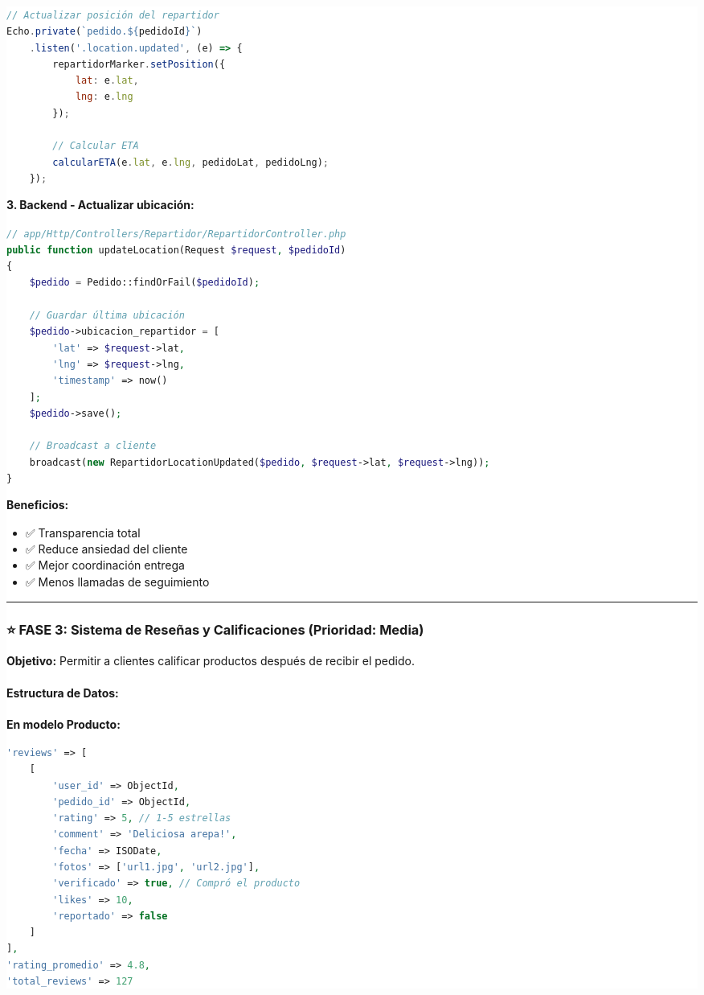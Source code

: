```javascript
// Actualizar posición del repartidor
Echo.private(`pedido.${pedidoId}`)
    .listen('.location.updated', (e) => {
        repartidorMarker.setPosition({
            lat: e.lat,
            lng: e.lng
        });
        
        // Calcular ETA
        calcularETA(e.lat, e.lng, pedidoLat, pedidoLng);
    });
```

**3. Backend - Actualizar ubicación:**
```php
// app/Http/Controllers/Repartidor/RepartidorController.php
public function updateLocation(Request $request, $pedidoId)
{
    $pedido = Pedido::findOrFail($pedidoId);
    
    // Guardar última ubicación
    $pedido->ubicacion_repartidor = [
        'lat' => $request->lat,
        'lng' => $request->lng,
        'timestamp' => now()
    ];
    $pedido->save();
    
    // Broadcast a cliente
    broadcast(new RepartidorLocationUpdated($pedido, $request->lat, $request->lng));
}
```

**Beneficios:**
- ✅ Transparencia total
- ✅ Reduce ansiedad del cliente
- ✅ Mejor coordinación entrega
- ✅ Menos llamadas de seguimiento

---

### ⭐ FASE 3: Sistema de Reseñas y Calificaciones (Prioridad: Media)

**Objetivo:** Permitir a clientes calificar productos después de recibir el pedido.

#### Estructura de Datos:

**En modelo Producto:**
```php
'reviews' => [
    [
        'user_id' => ObjectId,
        'pedido_id' => ObjectId,
        'rating' => 5, // 1-5 estrellas
        'comment' => 'Deliciosa arepa!',
        'fecha' => ISODate,
        'fotos' => ['url1.jpg', 'url2.jpg'],
        'verificado' => true, // Compró el producto
        'likes' => 10,
        'reportado' => false
    ]
],
'rating_promedio' => 4.8,
'total_reviews' => 127
```
